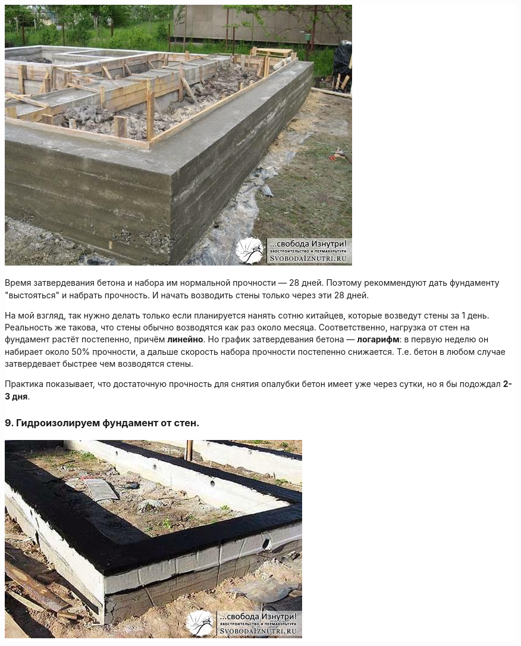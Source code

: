 [![](images/Snimaem.jpg "Снимаем опалубку")](http://svobodaiznutri.ru/wp-content/uploads/2014/02/Snimaem.jpg "Снимаем опалубку")

Время затвердевания бетона и набора им нормальной прочности — 28 дней. Поэтому рекоммендуют дать фундаменту "выстояться" и набрать прочность. И начать возводить стены только через эти 28 дней.

На мой взгляд, так нужно делать только если планируется нанять сотню китайцев, которые возведут стены за 1 день. Реальность же такова, что стены обычно возводятся как раз около месяца. Соответственно, нагрузка от стен на фундамент растёт постепенно, причём **линейно**. Но график затвердевания бетона — **логарифм**: в первую неделю он набирает около 50% прочности, а дальше скорость набора прочности постепенно снижается. Т.е. бетон в любом случае затвердевает быстрее чем возводятся стены.

Практика показывает, что достаточную прочность для снятия опалубки бетон имеет уже через сутки, но я бы подождал **2-3 дня**.

### 9\. Гидроизолируем фундамент от стен.

[![](images/177.jpg "Обязательно гидроизолируем основание стен!")](http://svobodaiznutri.ru/wp-content/uploads/2014/02/177.jpg "Обязательно гидроизолируем основание стен!")
